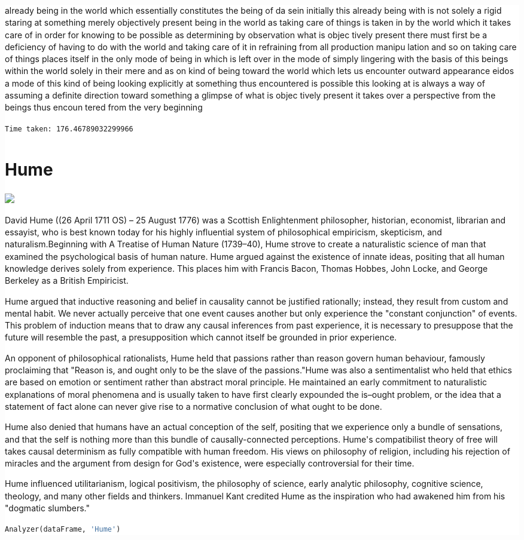 already being in the world which essentially constitutes the being of da sein initially this already being with is not solely a rigid staring at something merely objectively present being in the world as taking care of things is taken in by the world which it takes care of in order for knowing to be possible as determining by observation what is objec tively present there must first be a deficiency of having to do with the world and taking care of it in refraining from all production manipu lation and so on taking care of things places itself in the only mode of being in which is left over in the mode of simply lingering with the basis of this beings within the world solely in their mere and as on kind of being toward the world which lets us encounter outward appearance eidos a mode of this kind of being looking explicitly at something thus encountered is possible this looking at is always a way of assuming a definite direction toward something a glimpse of what is objec tively present it takes over a perspective from the beings thus encoun tered from the very beginning
    
    Time taken: 176.46789032299966
    

# Hume

![](https://upload.wikimedia.org/wikipedia/commons/thumb/e/ea/Painting_of_David_Hume.jpg/330px-Painting_of_David_Hume.jpg)

David Hume ((26 April 1711 OS) – 25 August 1776) was a Scottish Enlightenment philosopher, historian, economist, librarian and essayist, who is best known today for his highly influential system of philosophical empiricism, skepticism, and naturalism.Beginning with A Treatise of Human Nature (1739–40), Hume strove to create a naturalistic science of man that examined the psychological basis of human nature. Hume argued against the existence of innate ideas, positing that all human knowledge derives solely from experience. This places him with Francis Bacon, Thomas Hobbes, John Locke, and George Berkeley as a British Empiricist.

Hume argued that inductive reasoning and belief in causality cannot be justified rationally; instead, they result from custom and mental habit. We never actually perceive that one event causes another but only experience the "constant conjunction" of events. This problem of induction means that to draw any causal inferences from past experience, it is necessary to presuppose that the future will resemble the past, a presupposition which cannot itself be grounded in prior experience.

An opponent of philosophical rationalists, Hume held that passions rather than reason govern human behaviour, famously proclaiming that "Reason is, and ought only to be the slave of the passions."Hume was also a sentimentalist who held that ethics are based on emotion or sentiment rather than abstract moral principle. He maintained an early commitment to naturalistic explanations of moral phenomena and is usually taken to have first clearly expounded the is–ought problem, or the idea that a statement of fact alone can never give rise to a normative conclusion of what ought to be done.

Hume also denied that humans have an actual conception of the self, positing that we experience only a bundle of sensations, and that the self is nothing more than this bundle of causally-connected perceptions. Hume's compatibilist theory of free will takes causal determinism as fully compatible with human freedom. His views on philosophy of religion, including his rejection of miracles and the argument from design for God's existence, were especially controversial for their time.

Hume influenced utilitarianism, logical positivism, the philosophy of science, early analytic philosophy, cognitive science, theology, and many other fields and thinkers. Immanuel Kant credited Hume as the inspiration who had awakened him from his "dogmatic slumbers."


```python
Analyzer(dataFrame, 'Hume')
```
